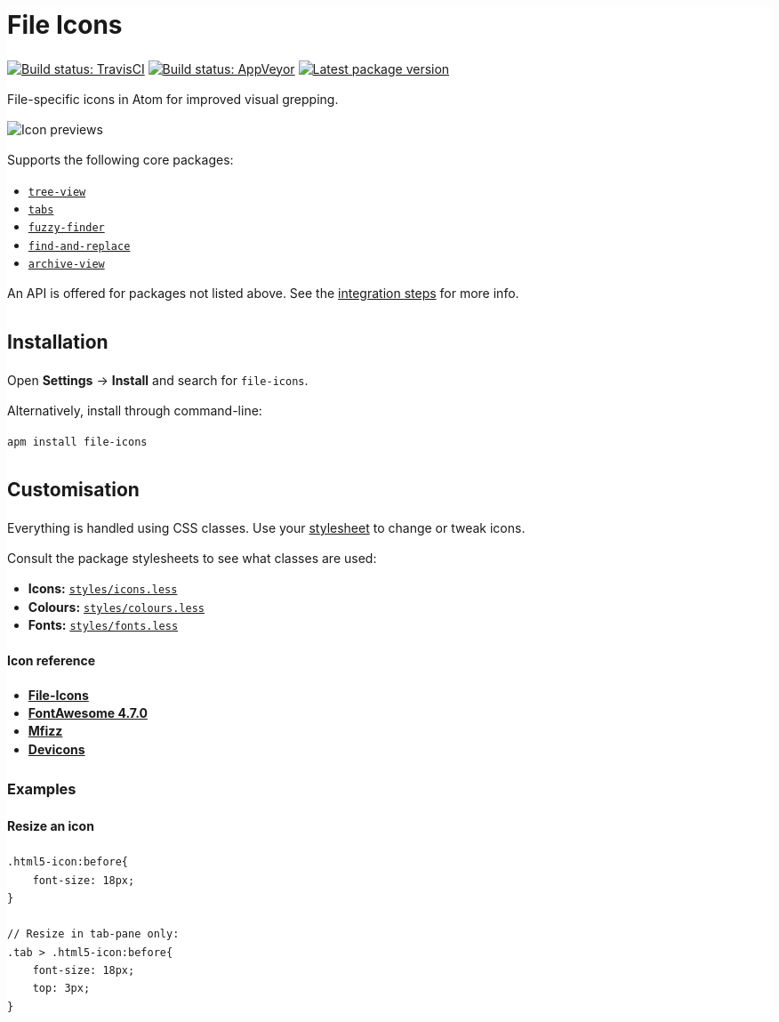 File Icons
==========

[![Build status: TravisCI](https://travis-ci.org/file-icons/atom.svg?branch=master)](https://travis-ci.org/file-icons/atom)
[![Build status: AppVeyor](https://ci.appveyor.com/api/projects/status/6p3e1pj327ee7ylu?svg=true)](https://ci.appveyor.com/project/Alhadis/atom)
[![Latest package version](https://img.shields.io/apm/v/file-icons.svg?colorB=brightgreen)](https://github.com/file-icons/atom/releases/latest)

File-specific icons in Atom for improved visual grepping.

<img alt="Icon previews" width="850" src="https://raw.githubusercontent.com/file-icons/atom/6714706f268e257100e03c9eb52819cb97ad570b/preview.png" />

Supports the following core packages:

* [`tree-view`](https://atom.io/packages/tree-view)
* [`tabs`](https://atom.io/packages/tabs)
* [`fuzzy-finder`](https://atom.io/packages/fuzzy-finder)
* [`find-and-replace`](https://atom.io/packages/find-and-replace)
* [`archive-view`](https://atom.io/packages/archive-view)

An API is offered for packages not listed above. See the [integration steps][13] for more info.


Installation
------------
Open **Settings** → **Install** and search for `file-icons`.

Alternatively, install through command-line:

	apm install file-icons


Customisation
-------------
Everything is handled using CSS classes. Use your [stylesheet][1] to change or tweak icons.

Consult the package stylesheets to see what classes are used:

* **Icons:**   [`styles/icons.less`](./styles/icons.less)
* **Colours:** [`styles/colours.less`](./styles/colours.less)
* **Fonts:**   [`styles/fonts.less`](./styles/fonts.less)


#### Icon reference
* [**File-Icons**](https://github.com/file-icons/source/blob/master/charmap.md) 
* [**FontAwesome 4.7.0**](https://fontawesome.com/v4.7.0/cheatsheet/)
* [**Mfizz**](https://github.com/file-icons/MFixx/blob/master/charmap.md)
* [**Devicons**](https://github.com/file-icons/DevOpicons/blob/master/charmap.md)


### Examples ####################################################################

#### Resize an icon
~~~less
.html5-icon:before{
	font-size: 18px;
}

// Resize in tab-pane only:
.tab > .html5-icon:before{
	font-size: 18px;
	top: 3px;
}
~~~


[Referenced links]: ____________________________________________________
[1]: https://flight-manual.atom.io/using-atom/sections/basic-customization/#style-tweaks
[4]: https://developer.mozilla.org/en-US/docs/Web/CSS/Attribute_selectors
[5]: https://github.com/file-icons/DevOpicons/blob/master/charmap.md#JavaScript
[6]: https://cloud.githubusercontent.com/assets/714197/21516010/4b79a8a8-cd39-11e6-8394-1e3ab778af92.png
[7]: https://github.com/file-icons/atom/issues/new
[8]: https://github.com/sommerper/filetype-color
[9]: https://github.com/file-icons/atom/graphs/contributors
[10]: https://atom.io/docs/api/latest/Disposable
[11]: https://github.com/Alhadis
[12]: https://developer.mozilla.org/en-US/docs/Web/CSS/Attribute_selectors
[13]: https://github.com/file-icons/atom#integration-with-other-packages
[14]: https://user-images.githubusercontent.com/4875955/40267919-1829d17e-5b65-11e8-9ea4-974a6bd79c37.png
[15]: https://atom.io/packages/language-ethereum
[16]: https://github.com/caktux/language-ethereum/pull/13
[17]: https://atom.io/packages/linter-solidity
[18]: https://atom.io/packages/language-solidity
[19]: https://github.com/file-icons/atom/issues/708#issuecomment-366959765
[20]: https://opencollective.com/file-icons/#support
[v2.0]: https://github.com/file-icons/atom/releases/tag/v2.0.0